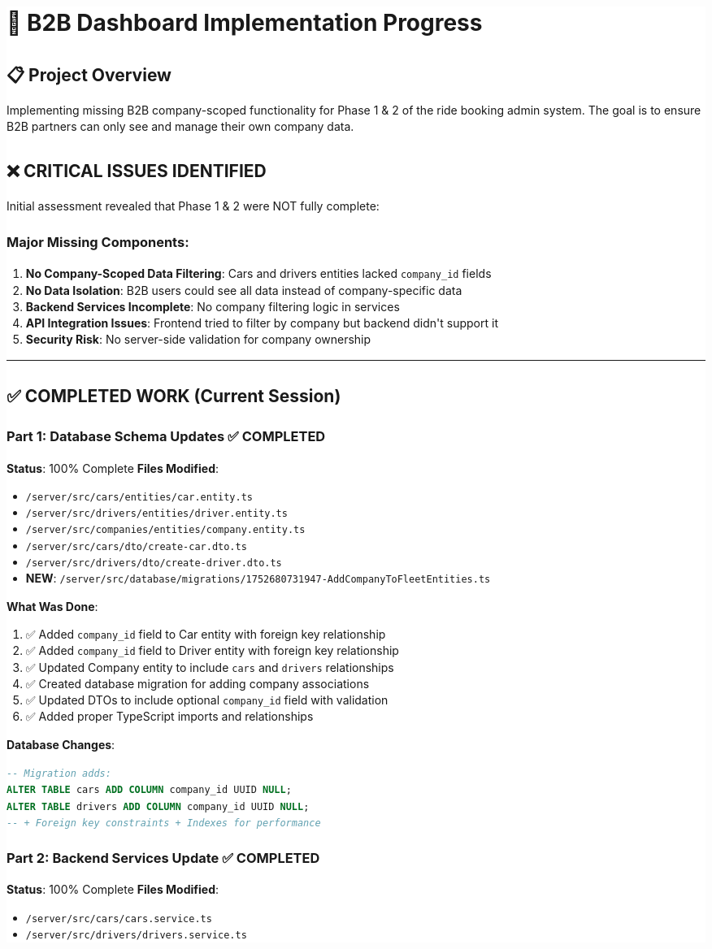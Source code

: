 # 🚀 B2B Dashboard Implementation Progress

## 📋 Project Overview
Implementing missing B2B company-scoped functionality for Phase 1 & 2 of the ride booking admin system. The goal is to ensure B2B partners can only see and manage their own company data.

## ❌ **CRITICAL ISSUES IDENTIFIED**
Initial assessment revealed that Phase 1 & 2 were NOT fully complete:

### **Major Missing Components:**
1. **No Company-Scoped Data Filtering**: Cars and drivers entities lacked `company_id` fields
2. **No Data Isolation**: B2B users could see all data instead of company-specific data
3. **Backend Services Incomplete**: No company filtering logic in services
4. **API Integration Issues**: Frontend tried to filter by company but backend didn't support it
5. **Security Risk**: No server-side validation for company ownership

---

## ✅ **COMPLETED WORK (Current Session)**

### **Part 1: Database Schema Updates** ✅ COMPLETED
**Status**: 100% Complete
**Files Modified**:
- `/server/src/cars/entities/car.entity.ts`
- `/server/src/drivers/entities/driver.entity.ts`  
- `/server/src/companies/entities/company.entity.ts`
- `/server/src/cars/dto/create-car.dto.ts`
- `/server/src/drivers/dto/create-driver.dto.ts`
- **NEW**: `/server/src/database/migrations/1752680731947-AddCompanyToFleetEntities.ts`

**What Was Done**:
1. ✅ Added `company_id` field to Car entity with foreign key relationship
2. ✅ Added `company_id` field to Driver entity with foreign key relationship
3. ✅ Updated Company entity to include `cars` and `drivers` relationships
4. ✅ Created database migration for adding company associations
5. ✅ Updated DTOs to include optional `company_id` field with validation
6. ✅ Added proper TypeScript imports and relationships

**Database Changes**:
```sql
-- Migration adds:
ALTER TABLE cars ADD COLUMN company_id UUID NULL;
ALTER TABLE drivers ADD COLUMN company_id UUID NULL;
-- + Foreign key constraints + Indexes for performance
```

### **Part 2: Backend Services Update** ✅ COMPLETED  
**Status**: 100% Complete
**Files Modified**:
- `/server/src/cars/cars.service.ts`
- `/server/src/drivers/drivers.service.ts`
